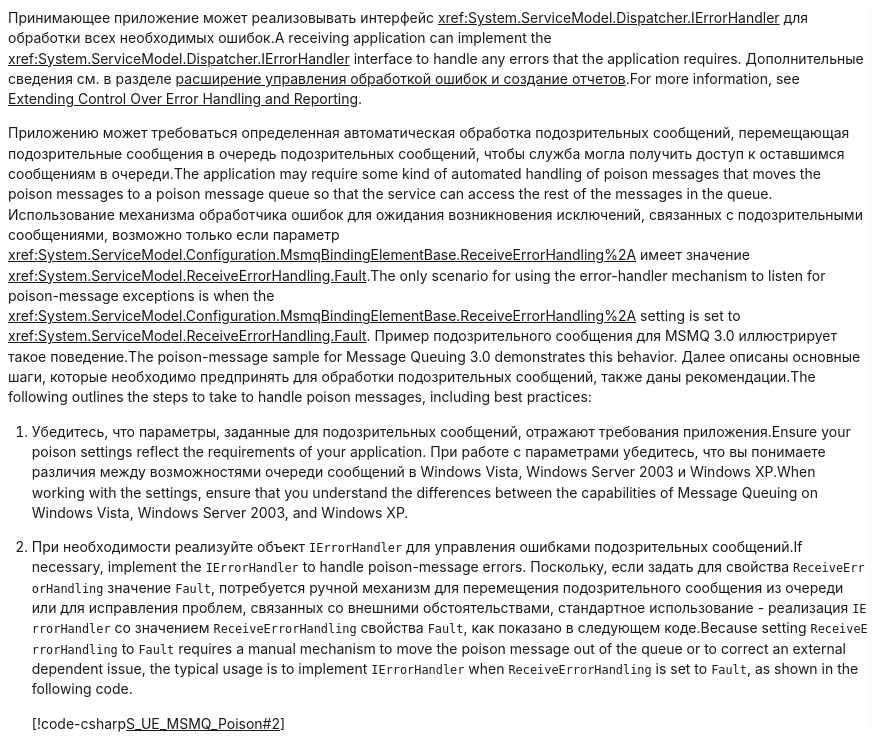  <span data-ttu-id="c50da-181">Принимающее приложение может реализовывать интерфейс <xref:System.ServiceModel.Dispatcher.IErrorHandler> для обработки всех необходимых ошибок.</span><span class="sxs-lookup"><span data-stu-id="c50da-181">A receiving application can implement the <xref:System.ServiceModel.Dispatcher.IErrorHandler> interface to handle any errors that the application requires.</span></span> <span data-ttu-id="c50da-182">Дополнительные сведения см. в разделе [расширение управления обработкой ошибок и создание отчетов](../samples/extending-control-over-error-handling-and-reporting.md).</span><span class="sxs-lookup"><span data-stu-id="c50da-182">For more information, see [Extending Control Over Error Handling and Reporting](../samples/extending-control-over-error-handling-and-reporting.md).</span></span>  
  
 <span data-ttu-id="c50da-183">Приложению может требоваться определенная автоматическая обработка подозрительных сообщений, перемещающая подозрительные сообщения в очередь подозрительных сообщений, чтобы служба могла получить доступ к оставшимся сообщениям в очереди.</span><span class="sxs-lookup"><span data-stu-id="c50da-183">The application may require some kind of automated handling of poison messages that moves the poison messages to a poison message queue so that the service can access the rest of the messages in the queue.</span></span> <span data-ttu-id="c50da-184">Использование механизма обработчика ошибок для ожидания возникновения исключений, связанных с подозрительными сообщениями, возможно только если параметр <xref:System.ServiceModel.Configuration.MsmqBindingElementBase.ReceiveErrorHandling%2A> имеет значение <xref:System.ServiceModel.ReceiveErrorHandling.Fault>.</span><span class="sxs-lookup"><span data-stu-id="c50da-184">The only scenario for using the error-handler mechanism to listen for poison-message exceptions is when the <xref:System.ServiceModel.Configuration.MsmqBindingElementBase.ReceiveErrorHandling%2A> setting is set to <xref:System.ServiceModel.ReceiveErrorHandling.Fault>.</span></span> <span data-ttu-id="c50da-185">Пример подозрительного сообщения для MSMQ 3.0 иллюстрирует такое поведение.</span><span class="sxs-lookup"><span data-stu-id="c50da-185">The poison-message sample for Message Queuing 3.0 demonstrates this behavior.</span></span> <span data-ttu-id="c50da-186">Далее описаны основные шаги, которые необходимо предпринять для обработки подозрительных сообщений, также даны рекомендации.</span><span class="sxs-lookup"><span data-stu-id="c50da-186">The following outlines the steps to take to handle poison messages, including best practices:</span></span>  
  
1. <span data-ttu-id="c50da-187">Убедитесь, что параметры, заданные для подозрительных сообщений, отражают требования приложения.</span><span class="sxs-lookup"><span data-stu-id="c50da-187">Ensure your poison settings reflect the requirements of your application.</span></span> <span data-ttu-id="c50da-188">При работе с параметрами убедитесь, что вы понимаете различия между возможностями очереди сообщений в Windows Vista, Windows Server 2003 и Windows XP.</span><span class="sxs-lookup"><span data-stu-id="c50da-188">When working with the settings, ensure that you understand the differences between the capabilities of Message Queuing on Windows Vista, Windows Server 2003, and Windows XP.</span></span>  
  
2. <span data-ttu-id="c50da-189">При необходимости реализуйте объект `IErrorHandler` для управления ошибками подозрительных сообщений.</span><span class="sxs-lookup"><span data-stu-id="c50da-189">If necessary, implement the `IErrorHandler` to handle poison-message errors.</span></span> <span data-ttu-id="c50da-190">Поскольку, если задать для свойства `ReceiveErrorHandling` значение `Fault`, потребуется ручной механизм для перемещения подозрительного сообщения из очереди или для исправления проблем, связанных со внешними обстоятельствами, стандартное использование - реализация `IErrorHandler` со значением `ReceiveErrorHandling` свойства `Fault`, как показано в следующем коде.</span><span class="sxs-lookup"><span data-stu-id="c50da-190">Because setting `ReceiveErrorHandling` to `Fault` requires a manual mechanism to move the poison message out of the queue or to correct an external dependent issue, the typical usage is to implement `IErrorHandler` when `ReceiveErrorHandling` is set to `Fault`, as shown in the following code.</span></span>  
  
     [!code-csharp[S_UE_MSMQ_Poison#2](../../../../samples/snippets/csharp/VS_Snippets_CFX/s_ue_msmq_poison/cs/poisonerrorhandler.cs#2)]  
  